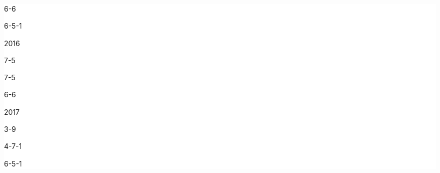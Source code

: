 6-6

</td>

<td style="text-align:center;">

6-5-1

</td>

</tr>

<tr>

<td style="text-align:center;">

2016

</td>

<td style="text-align:center;">

7-5

</td>

<td style="text-align:center;">

7-5

</td>

<td style="text-align:center;">

6-6

</td>

</tr>

<tr>

<td style="text-align:center;">

2017

</td>

<td style="text-align:center;">

3-9

</td>

<td style="text-align:center;">

4-7-1

</td>

<td style="text-align:center;">

6-5-1

</td>

